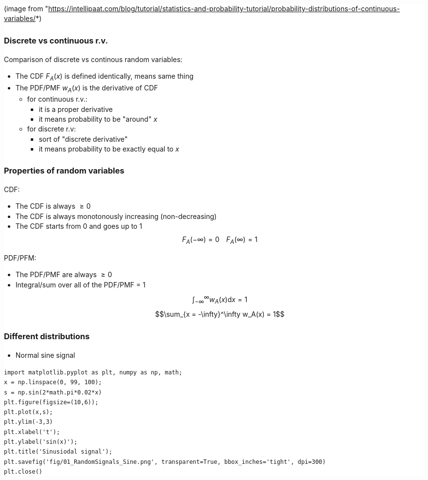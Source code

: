 (image from "https://intellipaat.com/blog/tutorial/statistics-and-probability-tutorial/probability-distributions-of-continuous-variables/*)



### Discrete vs continuous r.v.

Comparison of discrete vs continous random variables:

- The CDF $F_A(x)$ is defined identically, means same thing
- The PDF/PMF $w_A(x)$ is the derivative of CDF
    - for continuous r.v.:
        - it is a proper derivative
        - it means probability to be "around" $x$
    - for discrete r.v:
        - sort of "discrete derivative"
        - it means probability to be exactly equal to $x$

### Properties of random variables

CDF:

- The CDF is always $\geq 0$
- The CDF is always monotonously increasing (non-decreasing)
- The CDF starts from 0 and goes up to 1
$$F_A(-\infty) = 0 \;\;\;\; F_A(\infty) = 1$$

PDF/PFM:

- The PDF/PMF are always $\geq 0$
- Integral/sum over all of the PDF/PMF = 1
$$\int_{-\infty}^\infty w_A(x) \mathrm{d}x = 1$$
$$\sum_{x = -\infty}^\infty w_A(x) = 1$$

### Different distributions

* Normal sine signal

```{.python .cb.run session=plot}
import matplotlib.pyplot as plt, numpy as np, math;
x = np.linspace(0, 99, 100);
s = np.sin(2*math.pi*0.02*x)
plt.figure(figsize=(10,6));
plt.plot(x,s);
plt.ylim(-3,3)
plt.xlabel('t');
plt.ylabel('sin(x)');
plt.title('Sinusiodal signal');
plt.savefig('fig/01_RandomSignals_Sine.png', transparent=True, bbox_inches='tight', dpi=300)
plt.close()
```